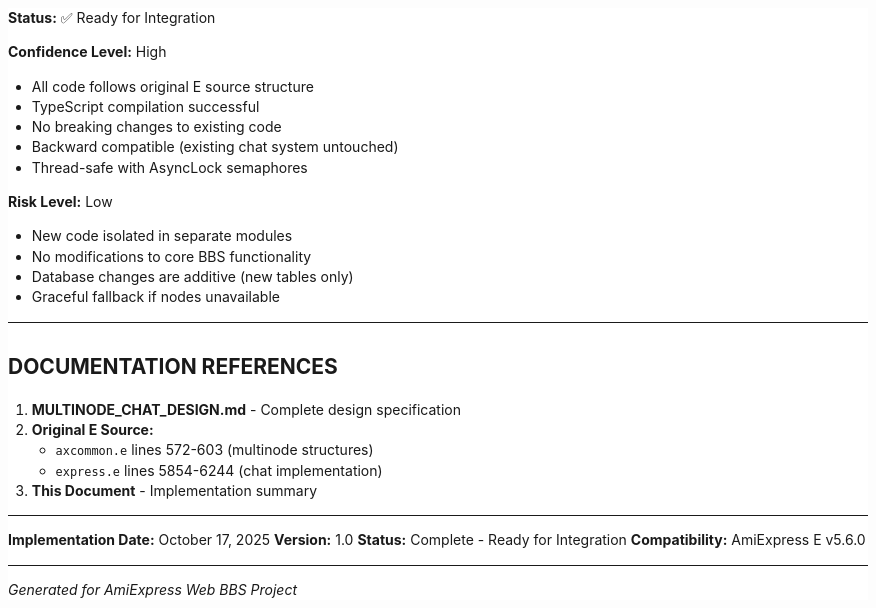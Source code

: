 **Status:** ✅ Ready for Integration

**Confidence Level:** High
- All code follows original E source structure
- TypeScript compilation successful
- No breaking changes to existing code
- Backward compatible (existing chat system untouched)
- Thread-safe with AsyncLock semaphores

**Risk Level:** Low
- New code isolated in separate modules
- No modifications to core BBS functionality
- Database changes are additive (new tables only)
- Graceful fallback if nodes unavailable

---

## DOCUMENTATION REFERENCES

1. **MULTINODE_CHAT_DESIGN.md** - Complete design specification
2. **Original E Source:**
   - `axcommon.e` lines 572-603 (multinode structures)
   - `express.e` lines 5854-6244 (chat implementation)
3. **This Document** - Implementation summary

---

**Implementation Date:** October 17, 2025
**Version:** 1.0
**Status:** Complete - Ready for Integration
**Compatibility:** AmiExpress E v5.6.0

---

*Generated for AmiExpress Web BBS Project*
